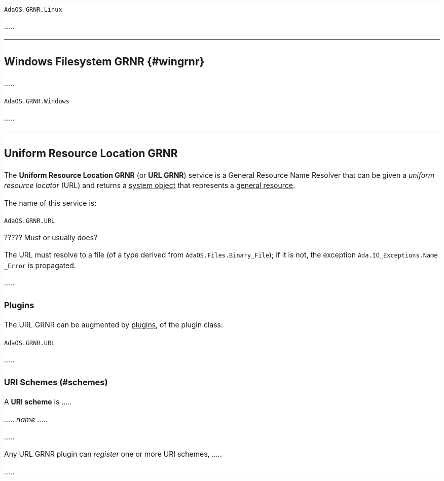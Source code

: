     AdaOS.GRNR.Linux

.....



-----------------------------------------------------------------------------------------------
## Windows Filesystem GRNR {#wingrnr}

.....

    AdaOS.GRNR.Windows

.....



-----------------------------------------------------------------------------------------------
## Uniform Resource Location GRNR

The __Uniform Resource Location GRNR__ (or __URL GRNR__) service is a General Resource Name 
Resolver that can be given a _uniform resource locator_ (URL) and returns a [system 
object](../objects/objects.md) that represents a [general resource](#genrsc). 

The name of this service is: 

    AdaOS.GRNR.URL




????? Must or usually does?

The URL must resolve to a file (of a type derived from `AdaOS.Files.Binary_File`); if it is 
not, the exception `Ada.IO_Exceptions.Name_Error` is propagated. 

.....




### Plugins

The URL GRNR can be augmented by [plugins](../pxcr/plugins.md), of the plugin class: 

    AdaOS.GRNR.URL

.....


### URI Schemes (#schemes)

A __URI scheme__ is .....

..... _name_ .....

.....

Any URL GRNR plugin can _register_ one or more URI schemes, .....

.....
